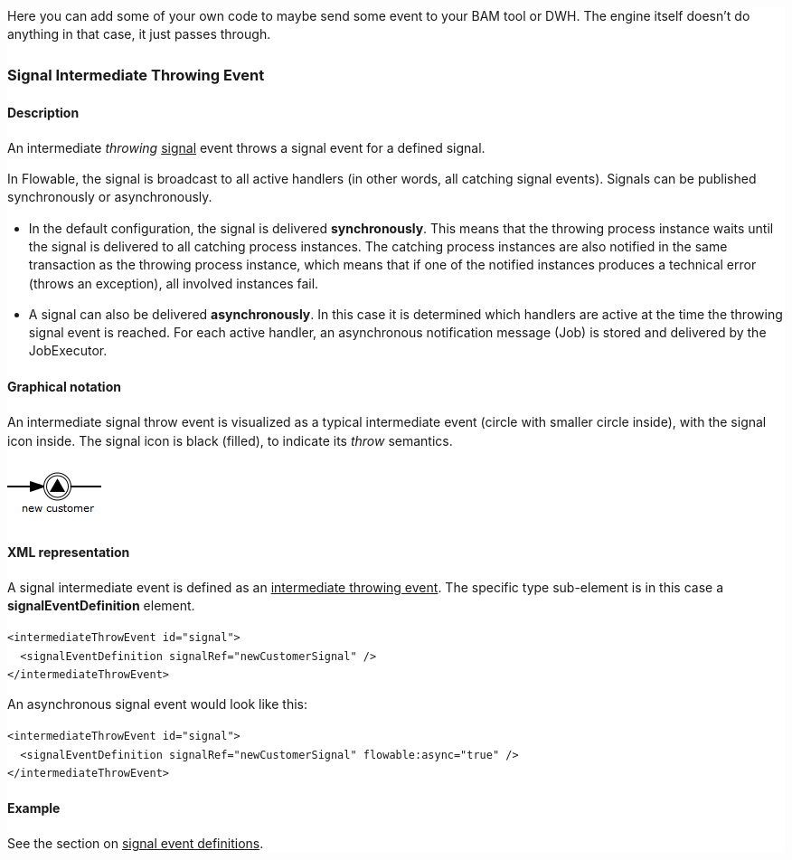 Here you can add some of your own code to maybe send some event to your BAM tool or DWH. The engine itself doesn’t do anything in that case, it just passes through.

### Signal Intermediate Throwing Event

#### Description

An intermediate *throwing* [signal](bpmn/ch07b-BPMN-Constructs.md#signal-event-definitions) event throws a signal event for a defined signal.

In Flowable, the signal is broadcast to all active handlers (in other words, all catching signal events). Signals can be published synchronously or asynchronously.

-   In the default configuration, the signal is delivered **synchronously**. This means that the throwing process instance waits until the signal is delivered to all catching process instances. The catching process instances are also notified in the same transaction as the throwing process instance, which means that if one of the notified instances produces a technical error (throws an exception), all involved instances fail.

-   A signal can also be delivered **asynchronously**. In this case it is determined which handlers are active at the time the throwing signal event is reached. For each active handler, an asynchronous notification message (Job) is stored and delivered by the JobExecutor.

#### Graphical notation

An intermediate signal throw event is visualized as a typical intermediate event (circle with smaller circle inside), with the signal icon inside. The signal icon is black (filled), to indicate its *throw* semantics.

![bpmn.intermediate.signal.throw.event](../assets/bpmn/bpmn.intermediate.signal.throw.event.png)

#### XML representation

A signal intermediate event is defined as an [intermediate throwing event](bpmn/ch07b-BPMN-Constructs.md#intermediate-throwing-event). The specific type sub-element is in this case a **signalEventDefinition** element.

    <intermediateThrowEvent id="signal">
      <signalEventDefinition signalRef="newCustomerSignal" />
    </intermediateThrowEvent>

An asynchronous signal event would look like this:

    <intermediateThrowEvent id="signal">
      <signalEventDefinition signalRef="newCustomerSignal" flowable:async="true" />
    </intermediateThrowEvent>

#### Example

See the section on [signal event definitions](bpmn/ch07b-BPMN-Constructs.md#signal-event-definitions).
